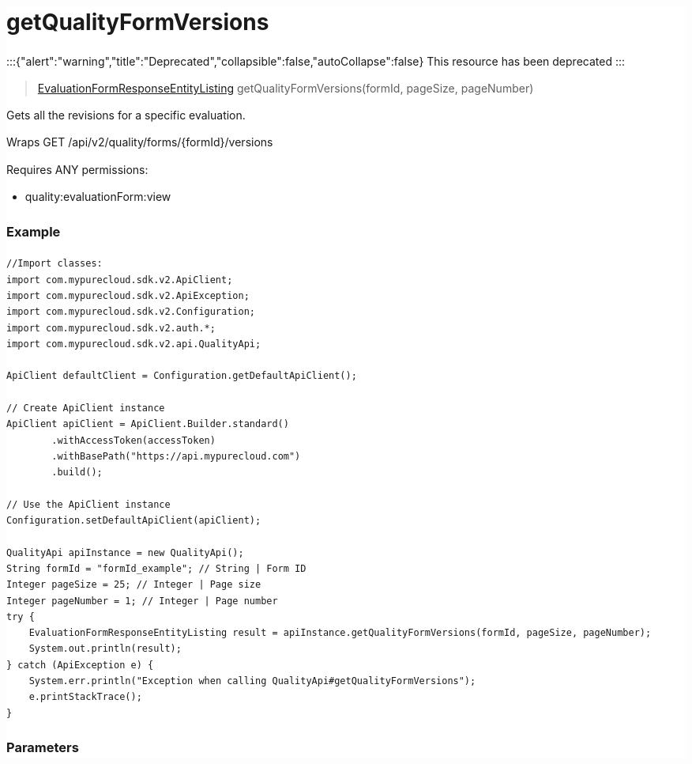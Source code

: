 
# **getQualityFormVersions**

:::{"alert":"warning","title":"Deprecated","collapsible":false,"autoCollapse":false}
This resource has been deprecated
:::

> [EvaluationFormResponseEntityListing](EvaluationFormResponseEntityListing) getQualityFormVersions(formId, pageSize, pageNumber)

Gets all the revisions for a specific evaluation.

Wraps GET /api/v2/quality/forms/{formId}/versions  

Requires ANY permissions: 

* quality:evaluationForm:view

### Example

```{"language":"java"}
//Import classes:
import com.mypurecloud.sdk.v2.ApiClient;
import com.mypurecloud.sdk.v2.ApiException;
import com.mypurecloud.sdk.v2.Configuration;
import com.mypurecloud.sdk.v2.auth.*;
import com.mypurecloud.sdk.v2.api.QualityApi;

ApiClient defaultClient = Configuration.getDefaultApiClient();

// Create ApiClient instance
ApiClient apiClient = ApiClient.Builder.standard()
		.withAccessToken(accessToken)
		.withBasePath("https://api.mypurecloud.com")
		.build();

// Use the ApiClient instance
Configuration.setDefaultApiClient(apiClient);

QualityApi apiInstance = new QualityApi();
String formId = "formId_example"; // String | Form ID
Integer pageSize = 25; // Integer | Page size
Integer pageNumber = 1; // Integer | Page number
try {
    EvaluationFormResponseEntityListing result = apiInstance.getQualityFormVersions(formId, pageSize, pageNumber);
    System.out.println(result);
} catch (ApiException e) {
    System.err.println("Exception when calling QualityApi#getQualityFormVersions");
    e.printStackTrace();
}
```

### Parameters
